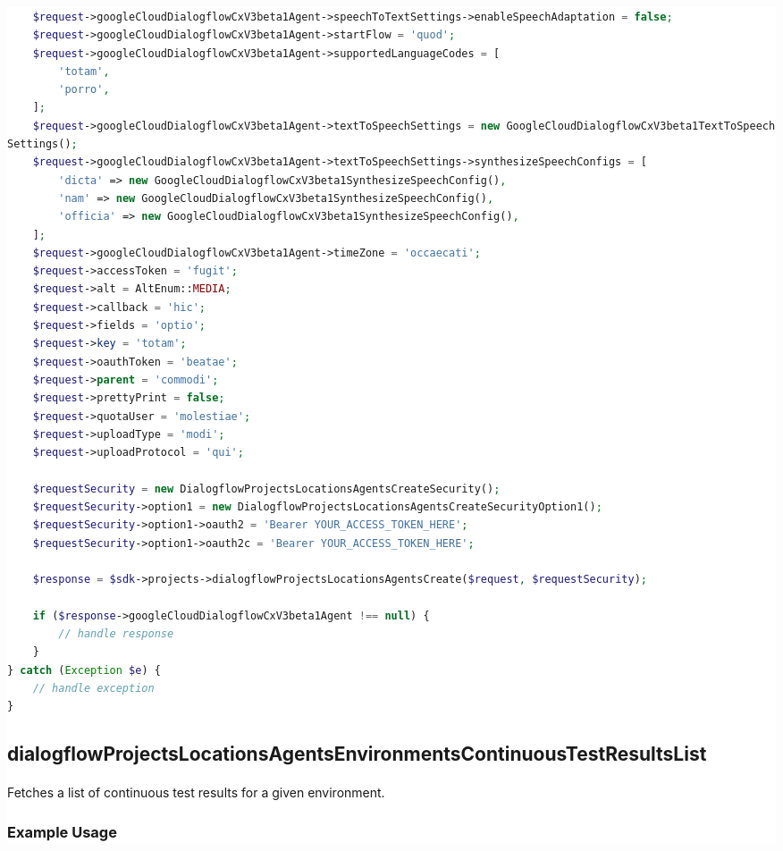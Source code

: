 ```php
    $request->googleCloudDialogflowCxV3beta1Agent->speechToTextSettings->enableSpeechAdaptation = false;
    $request->googleCloudDialogflowCxV3beta1Agent->startFlow = 'quod';
    $request->googleCloudDialogflowCxV3beta1Agent->supportedLanguageCodes = [
        'totam',
        'porro',
    ];
    $request->googleCloudDialogflowCxV3beta1Agent->textToSpeechSettings = new GoogleCloudDialogflowCxV3beta1TextToSpeechSettings();
    $request->googleCloudDialogflowCxV3beta1Agent->textToSpeechSettings->synthesizeSpeechConfigs = [
        'dicta' => new GoogleCloudDialogflowCxV3beta1SynthesizeSpeechConfig(),
        'nam' => new GoogleCloudDialogflowCxV3beta1SynthesizeSpeechConfig(),
        'officia' => new GoogleCloudDialogflowCxV3beta1SynthesizeSpeechConfig(),
    ];
    $request->googleCloudDialogflowCxV3beta1Agent->timeZone = 'occaecati';
    $request->accessToken = 'fugit';
    $request->alt = AltEnum::MEDIA;
    $request->callback = 'hic';
    $request->fields = 'optio';
    $request->key = 'totam';
    $request->oauthToken = 'beatae';
    $request->parent = 'commodi';
    $request->prettyPrint = false;
    $request->quotaUser = 'molestiae';
    $request->uploadType = 'modi';
    $request->uploadProtocol = 'qui';

    $requestSecurity = new DialogflowProjectsLocationsAgentsCreateSecurity();
    $requestSecurity->option1 = new DialogflowProjectsLocationsAgentsCreateSecurityOption1();
    $requestSecurity->option1->oauth2 = 'Bearer YOUR_ACCESS_TOKEN_HERE';
    $requestSecurity->option1->oauth2c = 'Bearer YOUR_ACCESS_TOKEN_HERE';

    $response = $sdk->projects->dialogflowProjectsLocationsAgentsCreate($request, $requestSecurity);

    if ($response->googleCloudDialogflowCxV3beta1Agent !== null) {
        // handle response
    }
} catch (Exception $e) {
    // handle exception
}
```

## dialogflowProjectsLocationsAgentsEnvironmentsContinuousTestResultsList

Fetches a list of continuous test results for a given environment.

### Example Usage
